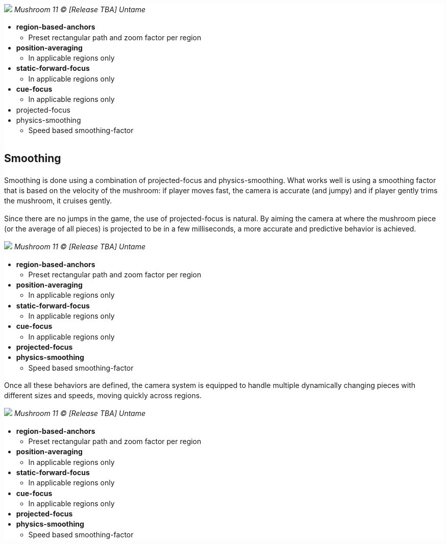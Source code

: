 ![ ][Mushroom 11 5]
<cite>Mushroom 11 © [Release TBA] Untame</cite>

- __region-based-anchors__
  - Preset rectangular path and zoom factor per region
- __position-averaging__
  - In applicable regions only
- __static-forward-focus__
  - In applicable regions only
- __cue-focus__
  - In applicable regions only
- projected-focus
- physics-smoothing
  - Speed based smoothing-factor

## Smoothing
Smoothing is done using a combination of projected-focus and physics-smoothing. What works well is using a smoothing factor that is based on the velocity of the mushroom: if player moves fast, the camera is accurate (and jumpy) and if player gently trims the mushroom, it cruises gently.

Since there are no jumps in the game, the use of projected-focus is natural. By aiming the camera at where the mushroom piece (or the average of all pieces) is projected to be in a few milliseconds, a more accurate and predictive behavior is achieved.

![ ][Mushroom 11 6]
<cite>Mushroom 11 © [Release TBA] Untame</cite>

- __region-based-anchors__
  - Preset rectangular path and zoom factor per region
- __position-averaging__
  - In applicable regions only
- __static-forward-focus__
  - In applicable regions only
- __cue-focus__
  - In applicable regions only
- __projected-focus__
- __physics-smoothing__
  - Speed based smoothing-factor

Once all these behaviors are defined, the camera system is equipped to handle multiple dynamically changing pieces with different sizes and speeds, moving quickly across regions.

![ ][Mushroom 11 7]
<cite>Mushroom 11 © [Release TBA] Untame</cite>

- __region-based-anchors__
  - Preset rectangular path and zoom factor per region
- __position-averaging__
  - In applicable regions only
- __static-forward-focus__
  - In applicable regions only
- __cue-focus__
  - In applicable regions only
- __projected-focus__
- __physics-smoothing__
  - Speed based smoothing-factor


[Eye]: ./eye.jpg
[Ear]: ./ear.jpg
[Elements]: ./elements.jpg
[Nostalgia]: ./nostalgia.jpg
[Rally-X]: ./rally-x.gif
[Kung-Fu Master]: ./kung-fu-master.gif
[Terraria]: ./terraria.gif
[Jump Bug]: ./jump-bug.gif
[Rastan Saga]: ./rastan-saga.gif
[Fez]: ./fez.gif
[Shinobi]: ./shinobi.gif
[Super Mario World]: ./super-mario-world.gif
[Rayman]: ./rayman.gif
[Awesomenauts]: ./awesomenauts.gif
[80s Pixel]: ./80s-pixel.jpg
[Indie Pixel]: ./indie-pixel.jpg
[Pac-land]: ./pac-land.gif
[Excitebike]: ./excitebike.jpg
[Devil World]: ./devil-world.jpg
[Super Mario Bros]: ./super-mario-bros.gif
[Metroid 1]: ./metroid-1.gif
[Metroid 2]: ./metroid-2.gif
[Donkey Kong Country]: ./donkey-kong-country.gif
[Super Meat Boy]: ./super-meat-boy.gif
[Never Alone]: ./never-alone.gif
[Hyper Light Drifter]: ./hyper-light-drifter.gif
[Scramble]: ./scramble.gif
[Defender]: ./defender.gif
[Bonanza Bros]: ./bonanza-bros.gif
[Super Mario World 2]: ./super-mario-world-2.gif
[Cave Story]: ./cave-story.gif
[Jazz Jackrabbit 2]: ./jazz-jackrabbit-2.gif
[Snapshot]: ./snapshot.gif
[The Swapper]: ./the-swapper.gif
[Secrets of Raetikon]: ./secrets-of-raetikon.gif
[Luftrausers]: ./luftrausers.gif
[Wonder Boy]: ./wonder-boy.gif
[Klonoa]: ./klonoa.gif
[Donkey Kong Country 1]: ./donkey-kong-country-1.gif
[Donkey Kong Country 2]: ./donkey-kong-country-2.gif
[Yoshis Story]: ./yoshis-story.gif
[Double Ring]: ./double-ring.jpg
[Insanely Twisted]: ./insanely-twisted.gif
[Aether]: ./aether.gif
[Limbo]: ./limbo.gif
[Geometry Wars]: ./geometry-wars.gif
[Vessel]: ./vessel.gif
[Tomba]: ./tomba.gif
[Aztez]: ./aztez.gif
[Streets of Rage]: ./streets-of-rage.gif
[Alien Hominid]: ./alien-hominid.gif
[Gauntlet]: ./gauntlet.gif
[Samurai Gunn]: ./samurai-gunn.gif
[Street Fighter]: ./street-fighter.gif
[Super Smash Bros]: ./super-smash-bros.gif
[RocketsRocketsRockets]: ./rocketsrocketsrockets.gif
[Spelunky]: ./spelunky.gif
[Osmos]: ./osmos.gif
[Spelunky 2]: ./spelunky-2.gif
[Mario Bros]: ./mario-bros.gif
[Super Crate Box]: ./super-crate-box.gif
[The Legend of Kage]: ./the-legend-of-kage.gif
[Sonic The Hedgehog]: ./sonic-the-hedgehog.gif
[Sonic The Hedgehog 2]: ./sonic-the-hedgehog-2.gif
[The Swapper 2]: ./the-swapper-2.gif
[Mushroom 11 1]: ./mushroom-11-1.jpg
[Mushroom 11 2]: ./mushroom-11-2.gif
[Mushroom 11 3]: ./mushroom-11-3.gif
[Mushroom 11 4]: ./mushroom-11-4.gif
[Mushroom 11 5]: ./mushroom-11-5.gif
[Mushroom 11 6]: ./mushroom-11-6.gif
[Mushroom 11 7]: ./mushroom-11-7.gif